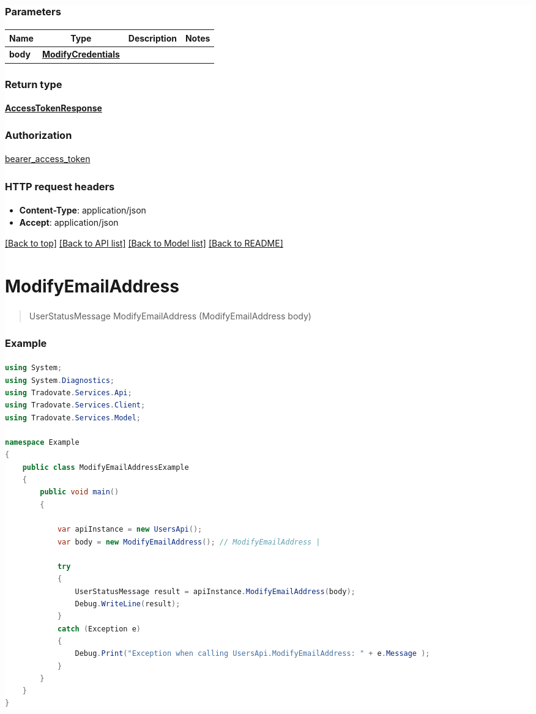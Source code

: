 ### Parameters

Name | Type | Description  | Notes
------------- | ------------- | ------------- | -------------
 **body** | [**ModifyCredentials**](ModifyCredentials.md)|  | 

### Return type

[**AccessTokenResponse**](AccessTokenResponse.md)

### Authorization

[bearer_access_token](../README.md#bearer_access_token)

### HTTP request headers

 - **Content-Type**: application/json
 - **Accept**: application/json

[[Back to top]](#) [[Back to API list]](../README.md#documentation-for-api-endpoints) [[Back to Model list]](../README.md#documentation-for-models) [[Back to README]](../README.md)
<a name="modifyemailaddress"></a>
# **ModifyEmailAddress**
> UserStatusMessage ModifyEmailAddress (ModifyEmailAddress body)



### Example
```csharp
using System;
using System.Diagnostics;
using Tradovate.Services.Api;
using Tradovate.Services.Client;
using Tradovate.Services.Model;

namespace Example
{
    public class ModifyEmailAddressExample
    {
        public void main()
        {

            var apiInstance = new UsersApi();
            var body = new ModifyEmailAddress(); // ModifyEmailAddress | 

            try
            {
                UserStatusMessage result = apiInstance.ModifyEmailAddress(body);
                Debug.WriteLine(result);
            }
            catch (Exception e)
            {
                Debug.Print("Exception when calling UsersApi.ModifyEmailAddress: " + e.Message );
            }
        }
    }
}
```

